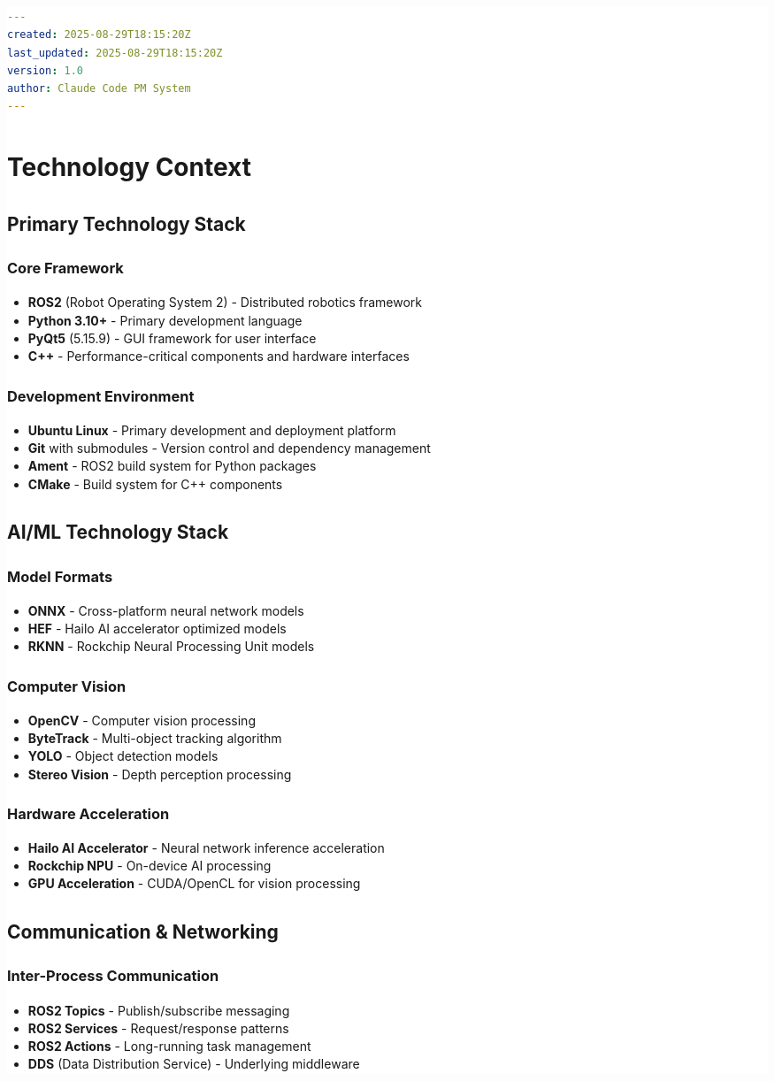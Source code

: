 ```yaml
---
created: 2025-08-29T18:15:20Z
last_updated: 2025-08-29T18:15:20Z
version: 1.0
author: Claude Code PM System
---
```


# Technology Context

## Primary Technology Stack

### Core Framework
- **ROS2** (Robot Operating System 2) - Distributed robotics framework
- **Python 3.10+** - Primary development language
- **PyQt5** (5.15.9) - GUI framework for user interface
- **C++** - Performance-critical components and hardware interfaces

### Development Environment
- **Ubuntu Linux** - Primary development and deployment platform
- **Git** with submodules - Version control and dependency management
- **Ament** - ROS2 build system for Python packages
- **CMake** - Build system for C++ components

## AI/ML Technology Stack

### Model Formats
- **ONNX** - Cross-platform neural network models
- **HEF** - Hailo AI accelerator optimized models
- **RKNN** - Rockchip Neural Processing Unit models

### Computer Vision
- **OpenCV** - Computer vision processing
- **ByteTrack** - Multi-object tracking algorithm
- **YOLO** - Object detection models
- **Stereo Vision** - Depth perception processing

### Hardware Acceleration
- **Hailo AI Accelerator** - Neural network inference acceleration
- **Rockchip NPU** - On-device AI processing
- **GPU Acceleration** - CUDA/OpenCL for vision processing

## Communication & Networking

### Inter-Process Communication
- **ROS2 Topics** - Publish/subscribe messaging
- **ROS2 Services** - Request/response patterns
- **ROS2 Actions** - Long-running task management
- **DDS** (Data Distribution Service) - Underlying middleware
